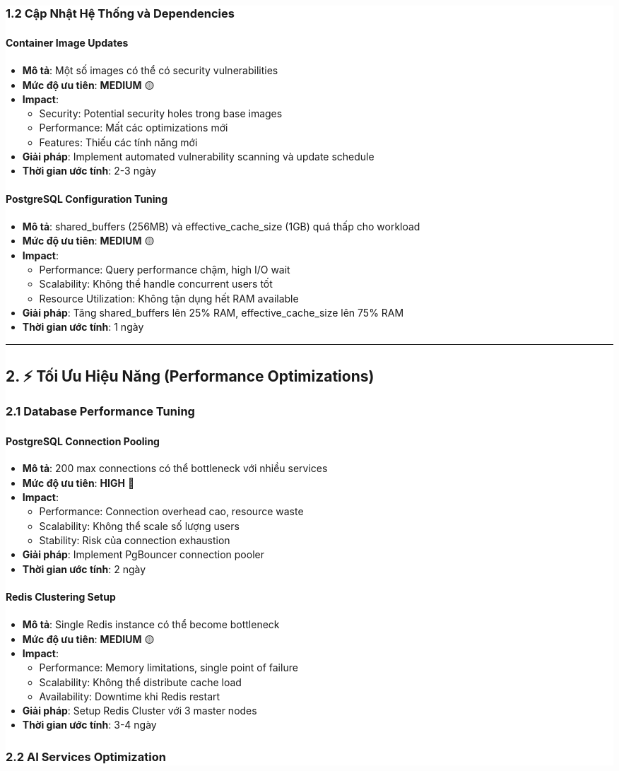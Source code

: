### 1.2 Cập Nhật Hệ Thống và Dependencies

#### **Container Image Updates**
- **Mô tả**: Một số images có thể có security vulnerabilities
- **Mức độ ưu tiên**: **MEDIUM** 🟡
- **Impact**:
  - Security: Potential security holes trong base images
  - Performance: Mất các optimizations mới
  - Features: Thiếu các tính năng mới
- **Giải pháp**: Implement automated vulnerability scanning và update schedule
- **Thời gian ước tính**: 2-3 ngày

#### **PostgreSQL Configuration Tuning**
- **Mô tả**: shared_buffers (256MB) và effective_cache_size (1GB) quá thấp cho workload
- **Mức độ ưu tiên**: **MEDIUM** 🟡
- **Impact**:
  - Performance: Query performance chậm, high I/O wait
  - Scalability: Không thể handle concurrent users tốt
  - Resource Utilization: Không tận dụng hết RAM available
- **Giải pháp**: Tăng shared_buffers lên 25% RAM, effective_cache_size lên 75% RAM
- **Thời gian ước tính**: 1 ngày

---

## 2. ⚡ Tối Ưu Hiệu Năng (Performance Optimizations)

### 2.1 Database Performance Tuning

#### **PostgreSQL Connection Pooling**
- **Mô tả**: 200 max connections có thể bottleneck với nhiều services
- **Mức độ ưu tiên**: **HIGH** 🔴
- **Impact**:
  - Performance: Connection overhead cao, resource waste
  - Scalability: Không thể scale số lượng users
  - Stability: Risk của connection exhaustion
- **Giải pháp**: Implement PgBouncer connection pooler
- **Thời gian ước tính**: 2 ngày

#### **Redis Clustering Setup**
- **Mô tả**: Single Redis instance có thể become bottleneck
- **Mức độ ưu tiên**: **MEDIUM** 🟡
- **Impact**:
  - Performance: Memory limitations, single point of failure
  - Scalability: Không thể distribute cache load
  - Availability: Downtime khi Redis restart
- **Giải pháp**: Setup Redis Cluster với 3 master nodes
- **Thời gian ước tính**: 3-4 ngày

### 2.2 AI Services Optimization
